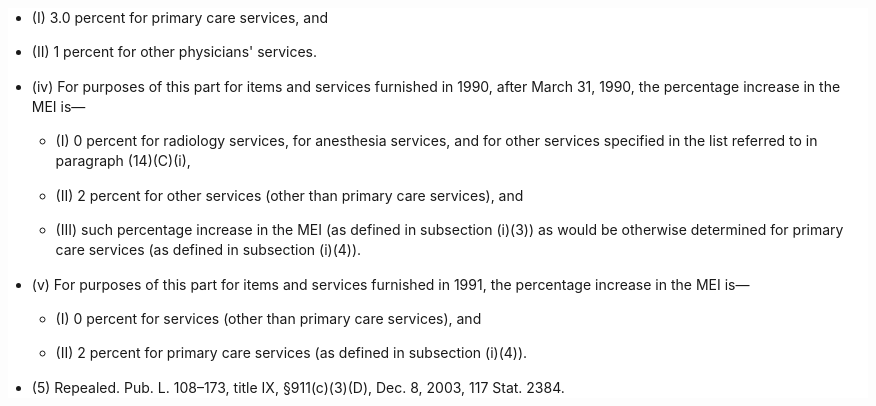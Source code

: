   * (I) 3.0 percent for primary care services, and

  * (II) 1 percent for other physicians' services.


* (iv) For purposes of this part for items and services furnished in 1990, after March 31, 1990, the percentage increase in the MEI is—

  * (I) 0 percent for radiology services, for anesthesia services, and for other services specified in the list referred to in paragraph (14)(C)(i),

  * (II) 2 percent for other services (other than primary care services), and

  * (III) such percentage increase in the MEI (as defined in subsection (i)(3)) as would be otherwise determined for primary care services (as defined in subsection (i)(4)).


* (v) For purposes of this part for items and services furnished in 1991, the percentage increase in the MEI is—

  * (I) 0 percent for services (other than primary care services), and

  * (II) 2 percent for primary care services (as defined in subsection (i)(4)).


* (5) Repealed. Pub. L. 108–173, title IX, §911(c)(3)(D), Dec. 8, 2003, 117 Stat. 2384.
